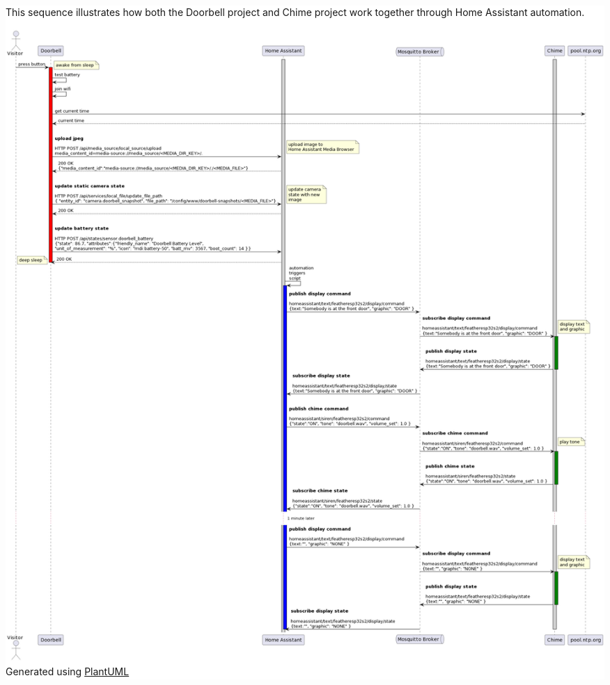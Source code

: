 
This sequence illustrates how both the Doorbell project and Chime project work together through Home Assistant automation. 

![Doorbell + Chime flow](doc/sequence-diagram.png)
Generated using [PlantUML](https://www.plantuml.com/plantuml/png/rLLHRzis47xdhpYes5jZfUtQ3KONj5qoD6WJ5sqmO801WPBE4bkHLCYJFIF9Vnz9IL6apKk303Ec9_FutTrttntFRonnGusi6ECPQGFjzxkmOZY5ZrjOjrPMEnUHYPehWcEjJOfLDKRcdNK4ZTvhYV3MMc79dQCMMd9ssM23dNDqfkrb8uWql3Fw6vh8W-GbqIZMhwMGpcL2CFFM4QxMkfefgcVQ50FE6KAzOiq97GDuKecYfCBmxM0EmUxUiAv-E3YwBH3cK1kq5jB6KLR0b7Qknlimlk7V45P6Ix0LOirGvU3lRtCCOPuOp1dhZvCCX9OWvKHejhimNxLGi14hmTZrzVK8vQfrW089iiOOL0JaPVBcWt6GqRqBCsPKSWTvdHurTQLv3bzhB9PggTvVN7o2Juil5n3pMiGISy4JgnkJOLpfZ5VzeVLRgXQHQKKkLoBoNuBXe4NDut64rsSdnwTla-FJpyc7ap-EujbTXJicGl82WJGR3nYS-K1-Z3OMpQ0-A_cqyEU7Xx3ui5HNqPHSD8yUHA-t_7RwyUGekl4gxX0nzmFWY9B88ECI3Gyd_0TD7VsroD1sUgv4XN4R8FnEQawb8m-Huone6sX3r0QTzTaJgtXjIqtHKuXktJmmTkMkH15lDfkuHn_qQ3kfQAo_vz2nPu4zR0ILe703BBHba7sNwlT8r0_-Rd6ytJgDbDLcgBPpypqD25VepwzcFxdQtOKHQUESelbLj3B2KQosYUBIWwBRZVQkI_mHrrX5JvSgQfIWHAyIYTms1YKgyXu_U4M54z4VP2xcNUw3buV-nfyIkNQNBrw-yWHIhScDM1Eyd_q8DpUxnSdnRyk2jIseS4Nk6klfTWa3tkl86zAIaz1EE5TsKQ2nIsKp8seQhy2qQh1tzVksRKBTf9Mm9UJ2rXNVGgQbv2htVIYrHDu_jfZmJufNoAb4WxP-yTm-Zpkd-DRfogFcqHVdcUfy2y829w0oh4b5eKGlMM5uNOeij6En-1p13MEUa-VMxkL0pZQfhoJ5_TER_cqK1b7TVIizGv-2kMpG1Hdwvjz1yFxt3eHfVbY1mULnwkSuhd3eHycdpTWhKwVYpY4Ep7VFY1K6rPHPZnxsIBGuzxb9A_I9-sSvs_2rjwzrrKXCB8RNFJjqdEuPtdtHkdTcGnTzmEyUqlOgCFhEGWBsKMKyQ3RtGd0scpq3ALJZrpOdDCxm7wtQoIivNvoVF7wRFfx1_sfXxgZW8NEt1p9JmmXISiRUE24RMVq5)